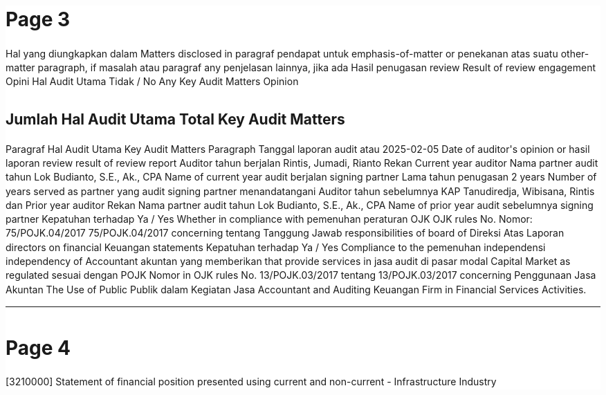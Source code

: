 
# Page 3

Hal yang diungkapkan dalam Matters disclosed in
paragraf pendapat untuk emphasis-of-matter or
penekanan atas suatu other-matter paragraph, if
masalah atau paragraf any
penjelasan lainnya, jika ada
Hasil penugasan review Result of review engagement
Opini Hal Audit Utama Tidak / No Any Key Audit Matters
Opinion

## Jumlah Hal Audit Utama Total Key Audit Matters
Paragraf Hal Audit Utama Key Audit Matters Paragraph
Tanggal laporan audit atau 2025-02-05 Date of auditor's opinion or
hasil laporan review result of review report
Auditor tahun berjalan Rintis, Jumadi, Rianto Rekan Current year auditor
Nama partner audit tahun Lok Budianto, S.E., Ak., CPA Name of current year audit
berjalan signing partner
Lama tahun penugasan 2 years Number of years served as
partner yang audit signing partner
menandatangani
Auditor tahun sebelumnya KAP Tanudiredja, Wibisana, Rintis dan Prior year auditor
Rekan
Nama partner audit tahun Lok Budianto, S.E., Ak., CPA Name of prior year audit
sebelumnya signing partner
Kepatuhan terhadap Ya / Yes Whether in compliance with
pemenuhan peraturan OJK OJK rules No.
Nomor: 75/POJK.04/2017 75/POJK.04/2017 concerning
tentang Tanggung Jawab responsibilities of board of
Direksi Atas Laporan directors on financial
Keuangan statements
Kepatuhan terhadap Ya / Yes Compliance to the
pemenuhan independensi independency of Accountant
akuntan yang memberikan that provide services in
jasa audit di pasar modal Capital Market as regulated
sesuai dengan POJK Nomor in OJK rules No.
13/POJK.03/2017 tentang 13/POJK.03/2017 concerning
Penggunaan Jasa Akuntan The Use of Public
Publik dalam Kegiatan Jasa Accountant and Auditing
Keuangan Firm in Financial Services
Activities.

---

# Page 4

[3210000] Statement of financial position presented using current and
non-current - Infrastructure Industry

